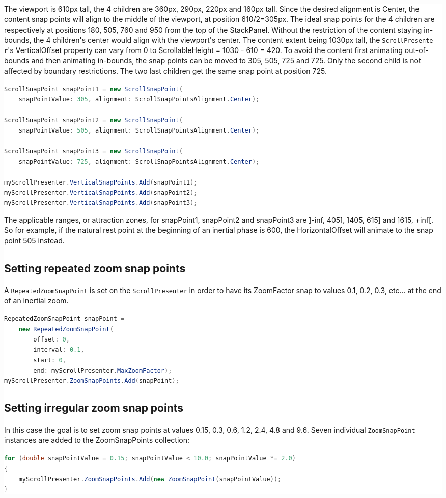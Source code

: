 The viewport is 610px tall, the 4 children are 360px, 290px, 220px and 160px tall. Since the desired alignment is Center, the content snap points will align to the middle of the viewport, at position 610/2=305px.
The ideal snap points for the 4 children are respectively at positions 180, 505, 760 and 950 from the top of the StackPanel. Without the restriction of the content staying in-bounds, the 4 children's center would align with the viewport's center. The content extent being 1030px tall, the `ScrollPresenter`'s VerticalOffset property can vary from 0 to ScrollableHeight = 1030 - 610 = 420. To avoid the content first animating out-of-bounds and then animating in-bounds, the snap points can be moved to 305, 505, 725 and 725. Only the second child is not affected by boundary restrictions. The two last children get the same snap point at position 725.

```csharp
ScrollSnapPoint snapPoint1 = new ScrollSnapPoint(
    snapPointValue: 305, alignment: ScrollSnapPointsAlignment.Center);

ScrollSnapPoint snapPoint2 = new ScrollSnapPoint( 
    snapPointValue: 505, alignment: ScrollSnapPointsAlignment.Center);

ScrollSnapPoint snapPoint3 = new ScrollSnapPoint(
    snapPointValue: 725, alignment: ScrollSnapPointsAlignment.Center);

myScrollPresenter.VerticalSnapPoints.Add(snapPoint1);
myScrollPresenter.VerticalSnapPoints.Add(snapPoint2);
myScrollPresenter.VerticalSnapPoints.Add(snapPoint3);
```

The applicable ranges, or attraction zones, for snapPoint1, snapPoint2 and snapPoint3 are \]-inf, 405\], \]405, 615\] and \]615, +inf\[. So for example, if the natural rest point at the beginning of an inertial phase is 600, the HorizontalOffset will animate to the snap point 505 instead.


## Setting repeated zoom snap points

A `RepeatedZoomSnapPoint` is set on the `ScrollPresenter` in order to have its ZoomFactor snap to values 0.1, 0.2, 0.3, etc... at the end of an inertial zoom.

```csharp
RepeatedZoomSnapPoint snapPoint = 
    new RepeatedZoomSnapPoint(
        offset: 0,
        interval: 0.1,
        start: 0,
        end: myScrollPresenter.MaxZoomFactor);
myScrollPresenter.ZoomSnapPoints.Add(snapPoint);
```

## Setting irregular zoom snap points

In this case the goal is to set zoom snap points at values 0.15, 0.3, 0.6, 1.2, 2.4, 4.8 and 9.6. Seven individual `ZoomSnapPoint` instances are added to the ZoomSnapPoints collection:

```csharp
for (double snapPointValue = 0.15; snapPointValue < 10.0; snapPointValue *= 2.0)
{
    myScrollPresenter.ZoomSnapPoints.Add(new ZoomSnapPoint(snapPointValue));
}
```
